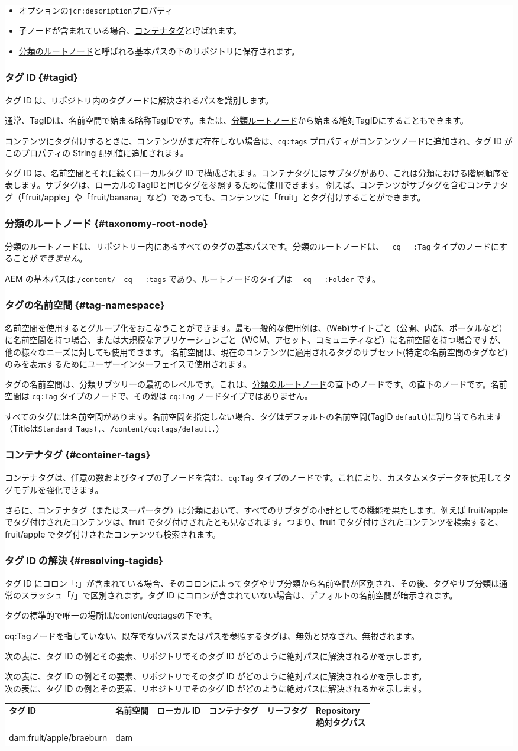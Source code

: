 * オプションの`jcr:description`プロパティ

* 子ノードが含まれている場合、[コンテナタグ](#container-tags)と呼ばれます。
* [分類のルートノード](#taxonomy-root-node)と呼ばれる基本パスの下のリポジトリに保存されます。

### タグ ID {#tagid}

タグ ID は、リポジトリ内のタグノードに解決されるパスを識別します。

通常、TagIDは、名前空間で始まる略称TagIDです。または、[分類ルートノード](#taxonomy-root-node)から始まる絶対TagIDにすることもできます。

コンテンツにタグ付けするときに、コンテンツがまだ存在しない場合は、[`cq:tags`](#tagged-content-cq-tags-property) プロパティがコンテンツノードに追加され、タグ ID がこのプロパティの String 配列値に追加されます。

タグ ID は、[名前空間](#tag-namespace)とそれに続くローカルタグ ID で構成されます。[コンテナタグ](#container-tags)にはサブタグがあり、これは分類における階層順序を表します。サブタグは、ローカルのTagIDと同じタグを参照するために使用できます。 例えば、コンテンツがサブタグを含むコンテナタグ（「fruit/apple」や「fruit/banana」など）であっても、コンテンツに「fruit」とタグ付けすることができます。

### 分類のルートノード {#taxonomy-root-node}

分類のルートノードは、リポジトリー内にあるすべてのタグの基本パスです。分類のルートノードは、`  cq   :Tag` タイプのノードにすることが&#x200B;*できません*。

AEM の基本パスは `/content/  cq   :tags` であり、ルートノードのタイプは `  cq   :Folder` です。

### タグの名前空間 {#tag-namespace}

名前空間を使用するとグループ化をおこなうことができます。最も一般的な使用例は、(Web)サイトごと（公開、内部、ポータルなど）に名前空間を持つ場合、または大規模なアプリケーションごと（WCM、アセット、コミュニティなど）に名前空間を持つ場合ですが、他の様々なニーズに対しても使用できます。 名前空間は、現在のコンテンツに適用されるタグのサブセット(特定の名前空間のタグなど)のみを表示するためにユーザーインターフェイスで使用されます。

タグの名前空間は、分類サブツリーの最初のレベルです。これは、[分類のルートノード](#taxonomy-root-node)の直下のノードです。の直下のノードです。名前空間は `cq:Tag` タイプのノードで、その親は `cq:Tag` ノードタイプではありません。

すべてのタグには名前空間があります。名前空間を指定しない場合、タグはデフォルトの名前空間(TagID `default`)に割り当てられます（Titleは`Standard Tags),`、`/content/cq:tags/default.`）

### コンテナタグ {#container-tags}

コンテナタグは、任意の数およびタイプの子ノードを含む、`cq:Tag` タイプのノードです。これにより、カスタムメタデータを使用してタグモデルを強化できます。

さらに、コンテナタグ（またはスーパータグ）は分類において、すべてのサブタグの小計としての機能を果たします。例えば fruit/apple でタグ付けされたコンテンツは、fruit でタグ付けされたとも見なされます。つまり、fruit でタグ付けされたコンテンツを検索すると、fruit/apple でタグ付けされたコンテンツも検索されます。

### タグ ID の解決 {#resolving-tagids}

タグ ID にコロン「:」が含まれている場合、そのコロンによってタグやサブ分類から名前空間が区別され、その後、タグやサブ分類は通常のスラッシュ「/」で区別されます。タグ ID にコロンが含まれていない場合は、デフォルトの名前空間が暗示されます。

タグの標準的で唯一の場所は/content/cq:tagsの下です。

cq:Tagノードを指していない、既存でないパスまたはパスを参照するタグは、無効と見なされ、無視されます。

次の表に、タグ ID の例とその要素、リポジトリでそのタグ ID がどのように絶対パスに解決されるかを示します。

次の表に、タグ ID の例とその要素、リポジトリでそのタグ ID がどのように絶対パスに解決されるかを示します。\
次の表に、タグ ID の例とその要素、リポジトリでそのタグ ID がどのように絶対パスに解決されるかを示します。

<table> 
 <tbody> 
  <tr> 
   <td><strong>タグ ID<br /> </strong></td> 
   <td><strong>名前空間</strong></td> 
   <td><strong>ローカル ID</strong></td> 
   <td><strong>コンテナタグ</strong></td> 
   <td><strong>リーフタグ</strong></td> 
   <td><strong>Repository<br />絶対タグパス</strong></td> 
  </tr> 
  <tr> 
   <td>dam:fruit/apple/braeburn</td> 
   <td>dam</td> 